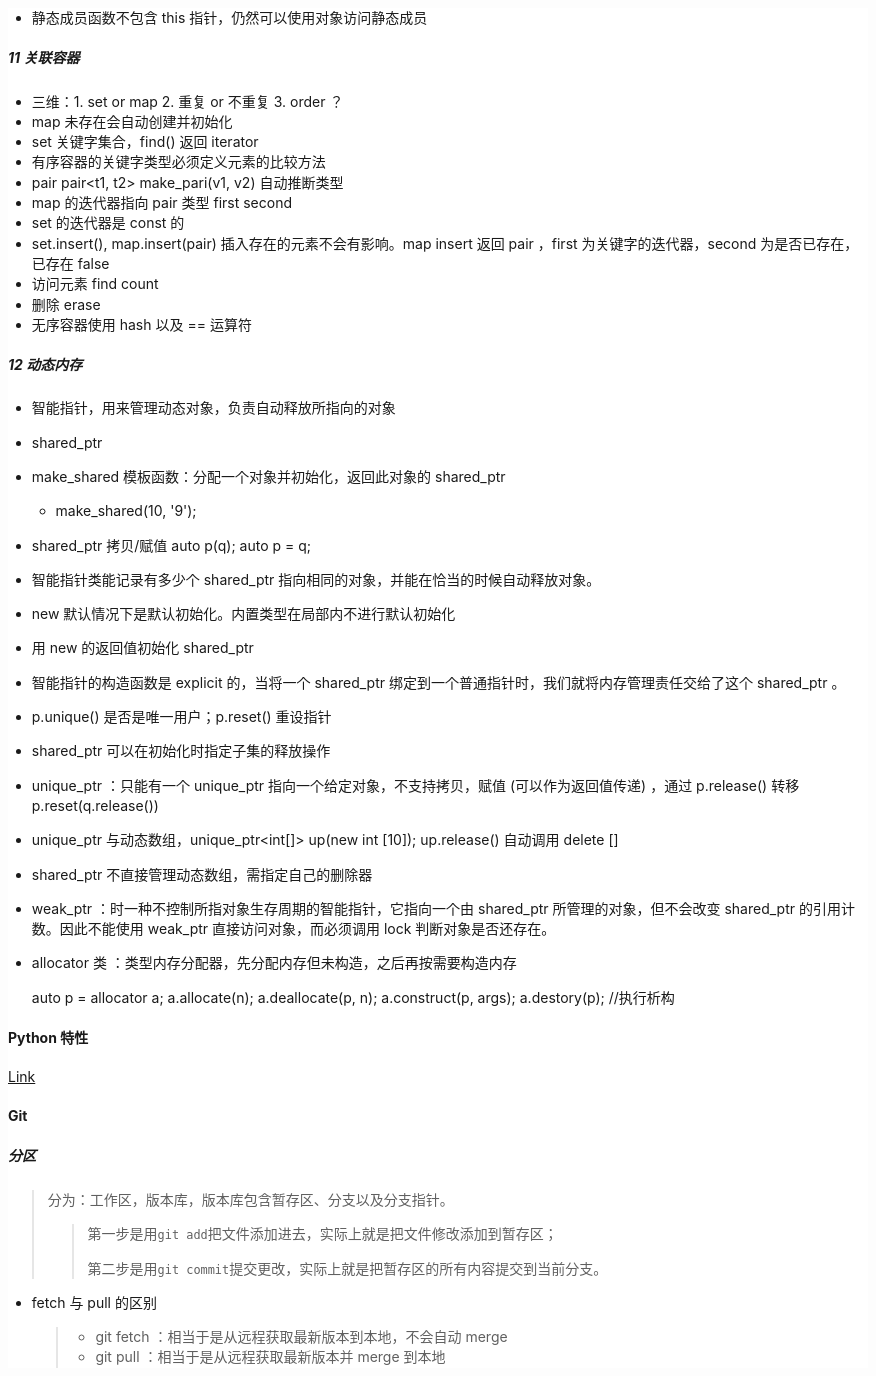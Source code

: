 - 静态成员函数不包含 this 指针，仍然可以使用对象访问静态成员

##### 11 关联容器

- 三维：1. set or map 2. 重复 or 不重复 3. order ？ 
- map 未存在会自动创建并初始化
- set 关键字集合，find() 返回 iterator
- 有序容器的关键字类型必须定义元素的比较方法
- pair <utility> pair<t1, t2> make_pari(v1, v2) 自动推断类型
- map 的迭代器指向 pair 类型 first second
- set 的迭代器是 const 的
- set.insert(), map.insert(pair) 插入存在的元素不会有影响。map insert 返回 pair ，first 为关键字的迭代器，second 为是否已存在，已存在 false 
- 访问元素 find count 
- 删除 erase
- 无序容器使用 hash 以及 == 运算符

##### 12 动态内存

- 智能指针，用来管理动态对象，负责自动释放所指向的对象
- shared_ptr <memory>
- make_shared 模板函数：分配一个对象并初始化，返回此对象的 shared_ptr 

  - make_shared(10, '9');

- shared_ptr 拷贝/赋值 auto p(q); auto p = q;

- 智能指针类能记录有多少个 shared_ptr 指向相同的对象，并能在恰当的时候自动释放对象。

- new 默认情况下是默认初始化。内置类型在局部内不进行默认初始化

- 用 new 的返回值初始化 shared_ptr 

- 智能指针的构造函数是 explicit 的，当将一个 shared_ptr 绑定到一个普通指针时，我们就将内存管理责任交给了这个 shared_ptr 。

- p.unique() 是否是唯一用户；p.reset() 重设指针

- shared_ptr 可以在初始化时指定子集的释放操作

- unique_ptr ：只能有一个 unique_ptr 指向一个给定对象，不支持拷贝，赋值 (可以作为返回值传递) ，通过 p.release() 转移 p.reset(q.release())

- unique_ptr 与动态数组，unique_ptr<int[]> up(new int [10]); up.release() 自动调用 delete []

- shared_ptr 不直接管理动态数组，需指定自己的删除器

- weak_ptr ：时一种不控制所指对象生存周期的智能指针，它指向一个由 shared_ptr 所管理的对象，但不会改变 shared_ptr 的引用计数。因此不能使用 weak_ptr 直接访问对象，而必须调用 lock 判断对象是否还存在。

- allocator 类 ：类型内存分配器，先分配内存但未构造，之后再按需要构造内存

  auto p = allocator<T> a; a.allocate(n); a.deallocate(p, n); a.construct(p, args); a.destory(p); //执行析构

#### Python 特性

[Link](https://github.com/taizilongxu/interview_python)

#### Git

##### 分区

> 分为：工作区，版本库，版本库包含暂存区、分支以及分支指针。
>
> >  第一步是用`git add`把文件添加进去，实际上就是把文件修改添加到暂存区；
> >
> >  第二步是用`git commit`提交更改，实际上就是把暂存区的所有内容提交到当前分支。

- fetch 与 pull 的区别

  > - git fetch ：相当于是从远程获取最新版本到本地，不会自动 merge
  > - git pull ：相当于是从远程获取最新版本并 merge 到本地